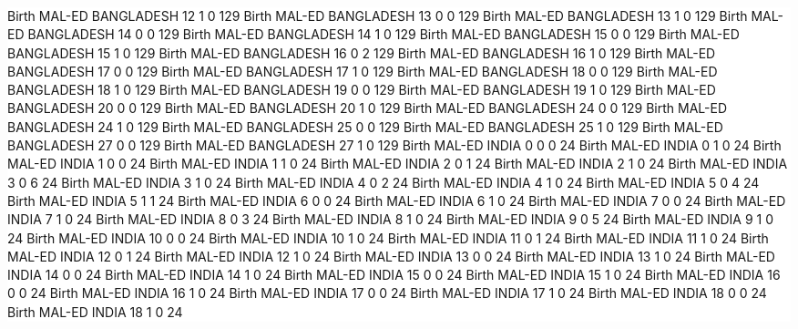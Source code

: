 Birth       MAL-ED           BANGLADESH                     12                 1        0     129
Birth       MAL-ED           BANGLADESH                     13                 0        0     129
Birth       MAL-ED           BANGLADESH                     13                 1        0     129
Birth       MAL-ED           BANGLADESH                     14                 0        0     129
Birth       MAL-ED           BANGLADESH                     14                 1        0     129
Birth       MAL-ED           BANGLADESH                     15                 0        0     129
Birth       MAL-ED           BANGLADESH                     15                 1        0     129
Birth       MAL-ED           BANGLADESH                     16                 0        2     129
Birth       MAL-ED           BANGLADESH                     16                 1        0     129
Birth       MAL-ED           BANGLADESH                     17                 0        0     129
Birth       MAL-ED           BANGLADESH                     17                 1        0     129
Birth       MAL-ED           BANGLADESH                     18                 0        0     129
Birth       MAL-ED           BANGLADESH                     18                 1        0     129
Birth       MAL-ED           BANGLADESH                     19                 0        0     129
Birth       MAL-ED           BANGLADESH                     19                 1        0     129
Birth       MAL-ED           BANGLADESH                     20                 0        0     129
Birth       MAL-ED           BANGLADESH                     20                 1        0     129
Birth       MAL-ED           BANGLADESH                     24                 0        0     129
Birth       MAL-ED           BANGLADESH                     24                 1        0     129
Birth       MAL-ED           BANGLADESH                     25                 0        0     129
Birth       MAL-ED           BANGLADESH                     25                 1        0     129
Birth       MAL-ED           BANGLADESH                     27                 0        0     129
Birth       MAL-ED           BANGLADESH                     27                 1        0     129
Birth       MAL-ED           INDIA                          0                  0        0      24
Birth       MAL-ED           INDIA                          0                  1        0      24
Birth       MAL-ED           INDIA                          1                  0        0      24
Birth       MAL-ED           INDIA                          1                  1        0      24
Birth       MAL-ED           INDIA                          2                  0        1      24
Birth       MAL-ED           INDIA                          2                  1        0      24
Birth       MAL-ED           INDIA                          3                  0        6      24
Birth       MAL-ED           INDIA                          3                  1        0      24
Birth       MAL-ED           INDIA                          4                  0        2      24
Birth       MAL-ED           INDIA                          4                  1        0      24
Birth       MAL-ED           INDIA                          5                  0        4      24
Birth       MAL-ED           INDIA                          5                  1        1      24
Birth       MAL-ED           INDIA                          6                  0        0      24
Birth       MAL-ED           INDIA                          6                  1        0      24
Birth       MAL-ED           INDIA                          7                  0        0      24
Birth       MAL-ED           INDIA                          7                  1        0      24
Birth       MAL-ED           INDIA                          8                  0        3      24
Birth       MAL-ED           INDIA                          8                  1        0      24
Birth       MAL-ED           INDIA                          9                  0        5      24
Birth       MAL-ED           INDIA                          9                  1        0      24
Birth       MAL-ED           INDIA                          10                 0        0      24
Birth       MAL-ED           INDIA                          10                 1        0      24
Birth       MAL-ED           INDIA                          11                 0        1      24
Birth       MAL-ED           INDIA                          11                 1        0      24
Birth       MAL-ED           INDIA                          12                 0        1      24
Birth       MAL-ED           INDIA                          12                 1        0      24
Birth       MAL-ED           INDIA                          13                 0        0      24
Birth       MAL-ED           INDIA                          13                 1        0      24
Birth       MAL-ED           INDIA                          14                 0        0      24
Birth       MAL-ED           INDIA                          14                 1        0      24
Birth       MAL-ED           INDIA                          15                 0        0      24
Birth       MAL-ED           INDIA                          15                 1        0      24
Birth       MAL-ED           INDIA                          16                 0        0      24
Birth       MAL-ED           INDIA                          16                 1        0      24
Birth       MAL-ED           INDIA                          17                 0        0      24
Birth       MAL-ED           INDIA                          17                 1        0      24
Birth       MAL-ED           INDIA                          18                 0        0      24
Birth       MAL-ED           INDIA                          18                 1        0      24